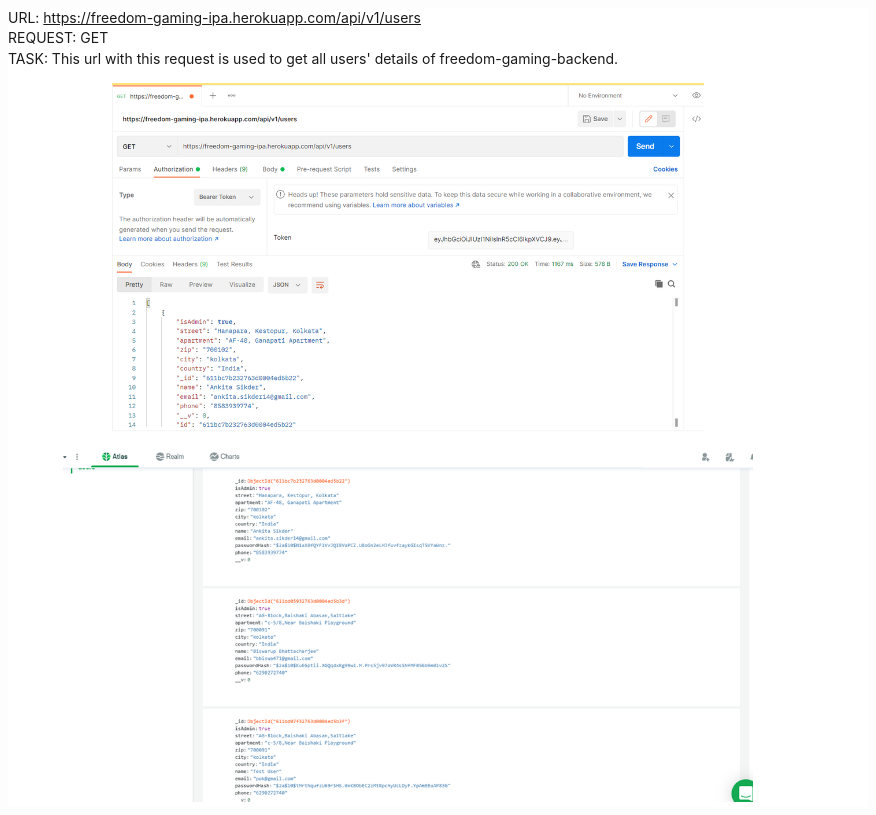  URL: https://freedom-gaming-ipa.herokuapp.com/api/v1/users<br>
 REQUEST: GET<br>
 TASK: This url with this request is used to get all users' details of freedom-gaming-backend.<br>
 
<a href="pics/fg3.PNG"><img src="pics/fg3.PNG" width="800" height= "350"></a> 
 
<a href="pics/fg3.1.PNG"><img src="pics/fg3.1.PNG" width="800" height= "350"></a>
